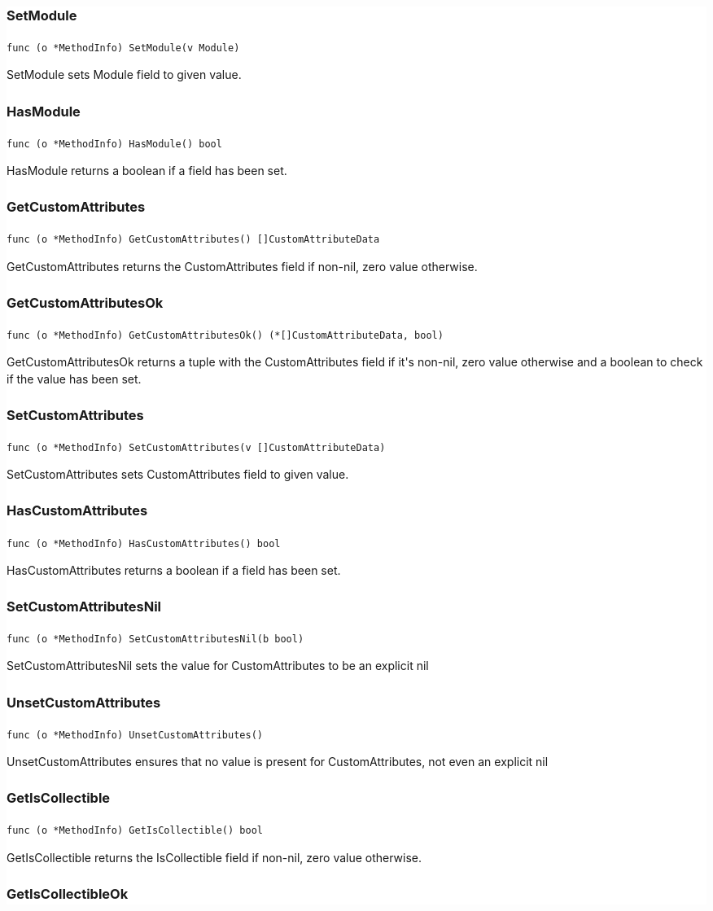 ### SetModule

`func (o *MethodInfo) SetModule(v Module)`

SetModule sets Module field to given value.

### HasModule

`func (o *MethodInfo) HasModule() bool`

HasModule returns a boolean if a field has been set.

### GetCustomAttributes

`func (o *MethodInfo) GetCustomAttributes() []CustomAttributeData`

GetCustomAttributes returns the CustomAttributes field if non-nil, zero value otherwise.

### GetCustomAttributesOk

`func (o *MethodInfo) GetCustomAttributesOk() (*[]CustomAttributeData, bool)`

GetCustomAttributesOk returns a tuple with the CustomAttributes field if it's non-nil, zero value otherwise
and a boolean to check if the value has been set.

### SetCustomAttributes

`func (o *MethodInfo) SetCustomAttributes(v []CustomAttributeData)`

SetCustomAttributes sets CustomAttributes field to given value.

### HasCustomAttributes

`func (o *MethodInfo) HasCustomAttributes() bool`

HasCustomAttributes returns a boolean if a field has been set.

### SetCustomAttributesNil

`func (o *MethodInfo) SetCustomAttributesNil(b bool)`

 SetCustomAttributesNil sets the value for CustomAttributes to be an explicit nil

### UnsetCustomAttributes
`func (o *MethodInfo) UnsetCustomAttributes()`

UnsetCustomAttributes ensures that no value is present for CustomAttributes, not even an explicit nil
### GetIsCollectible

`func (o *MethodInfo) GetIsCollectible() bool`

GetIsCollectible returns the IsCollectible field if non-nil, zero value otherwise.

### GetIsCollectibleOk

